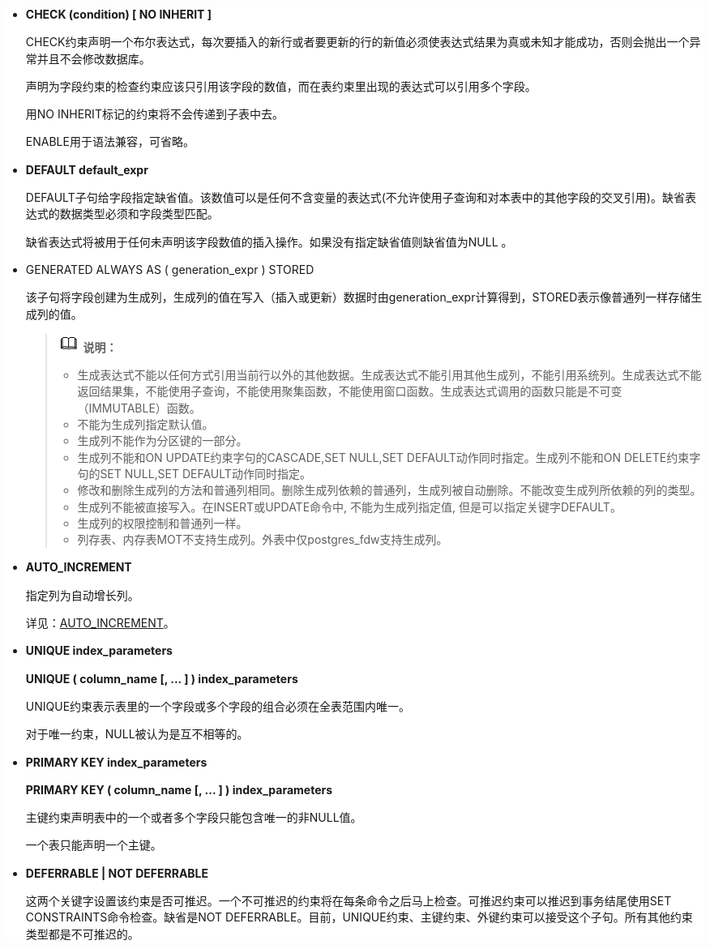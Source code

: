 -   **CHECK \(condition\) \[ NO INHERIT \]**

    CHECK约束声明一个布尔表达式，每次要插入的新行或者要更新的行的新值必须使表达式结果为真或未知才能成功，否则会抛出一个异常并且不会修改数据库。

    声明为字段约束的检查约束应该只引用该字段的数值，而在表约束里出现的表达式可以引用多个字段。

    用NO INHERIT标记的约束将不会传递到子表中去。

    ENABLE用于语法兼容，可省略。

-   **DEFAULT default\_expr**

    DEFAULT子句给字段指定缺省值。该数值可以是任何不含变量的表达式\(不允许使用子查询和对本表中的其他字段的交叉引用\)。缺省表达式的数据类型必须和字段类型匹配。

    缺省表达式将被用于任何未声明该字段数值的插入操作。如果没有指定缺省值则缺省值为NULL 。

-   GENERATED ALWAYS AS \( generation\_expr \) STORED

    该子句将字段创建为生成列，生成列的值在写入（插入或更新）数据时由generation\_expr计算得到，STORED表示像普通列一样存储生成列的值。

    >![](public_sys-resources/icon-note.gif) **说明：** 
    >
    >-   生成表达式不能以任何方式引用当前行以外的其他数据。生成表达式不能引用其他生成列，不能引用系统列。生成表达式不能返回结果集，不能使用子查询，不能使用聚集函数，不能使用窗口函数。生成表达式调用的函数只能是不可变（IMMUTABLE）函数。
    >-   不能为生成列指定默认值。
    >-   生成列不能作为分区键的一部分。
    >-   生成列不能和ON UPDATE约束字句的CASCADE,SET NULL,SET DEFAULT动作同时指定。生成列不能和ON DELETE约束字句的SET NULL,SET DEFAULT动作同时指定。
    >-   修改和删除生成列的方法和普通列相同。删除生成列依赖的普通列，生成列被自动删除。不能改变生成列所依赖的列的类型。
    >-   生成列不能被直接写入。在INSERT或UPDATE命令中, 不能为生成列指定值, 但是可以指定关键字DEFAULT。
    >-   生成列的权限控制和普通列一样。
    >-   列存表、内存表MOT不支持生成列。外表中仅postgres\_fdw支持生成列。

-   **AUTO\_INCREMENT**

    指定列为自动增长列。

    详见：[AUTO\_INCREMENT](CREATE-TABLE.md)。

-   **UNIQUE index\_parameters**

    **UNIQUE \( column\_name \[, ... \] \) index\_parameters**

    UNIQUE约束表示表里的一个字段或多个字段的组合必须在全表范围内唯一。

    对于唯一约束，NULL被认为是互不相等的。

-   **PRIMARY KEY index\_parameters**

    **PRIMARY KEY \( column\_name \[, ... \] \) index\_parameters**

    主键约束声明表中的一个或者多个字段只能包含唯一的非NULL值。

    一个表只能声明一个主键。

-   **DEFERRABLE | NOT DEFERRABLE**

    这两个关键字设置该约束是否可推迟。一个不可推迟的约束将在每条命令之后马上检查。可推迟约束可以推迟到事务结尾使用SET CONSTRAINTS命令检查。缺省是NOT DEFERRABLE。目前，UNIQUE约束、主键约束、外键约束可以接受这个子句。所有其他约束类型都是不可推迟的。
